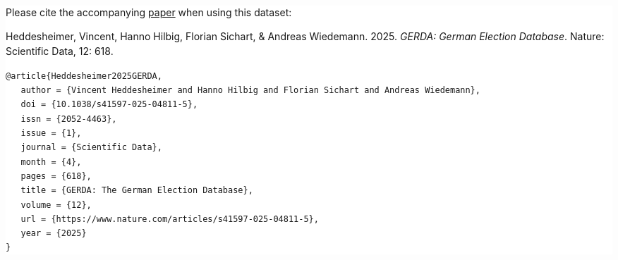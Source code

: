 Please cite the accompanying [paper](https://www.nature.com/articles/s41597-025-04811-5) when using this dataset:

Heddesheimer, Vincent, Hanno Hilbig, Florian Sichart, & Andreas Wiedemann. 2025. *GERDA: German Election Database*. Nature: Scientific Data, 12: 618.

```
@article{Heddesheimer2025GERDA,
   author = {Vincent Heddesheimer and Hanno Hilbig and Florian Sichart and Andreas Wiedemann},
   doi = {10.1038/s41597-025-04811-5},
   issn = {2052-4463},
   issue = {1},
   journal = {Scientific Data},
   month = {4},
   pages = {618},
   title = {GERDA: The German Election Database},
   volume = {12},
   url = {https://www.nature.com/articles/s41597-025-04811-5},
   year = {2025}
}
```
